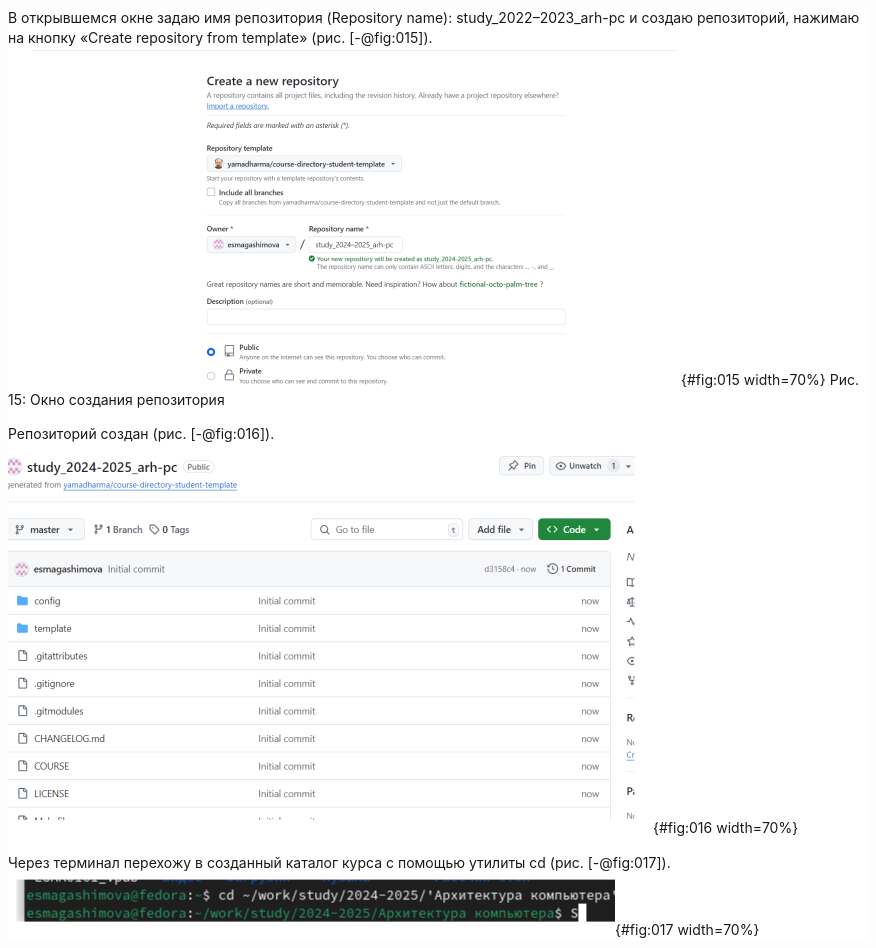 В открывшемся окне задаю имя репозитория (Repository name): study_2022–2023_arh-pc
и создаю репозиторий, нажимаю на кнопку «Create repository from template» (рис. [-@fig:015]).
![Рис. 15: Окно создания репозитория](image/15q.png){#fig:015 width=70%}
Рис. 15: Окно создания репозитория

Репозиторий создан (рис. [-@fig:016]).
![Рис. 16: Созданный репозиторий](image/16q.png){#fig:016 width=70%}

Через терминал перехожу в созданный каталог курса с помощью утилиты cd (рис. [-@fig:017]).
![Рис. 17: Перемещение между директориями](image/17q.png){#fig:017 width=70%}
